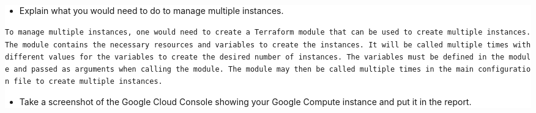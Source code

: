 * Explain what you would need to do to manage multiple instances.

```txt
To manage multiple instances, one would need to create a Terraform module that can be used to create multiple instances. The module contains the necessary resources and variables to create the instances. It will be called multiple times with different values for the variables to create the desired number of instances. The variables must be defined in the module and passed as arguments when calling the module. The module may then be called multiple times in the main configuration file to create multiple instances.
```

* Take a screenshot of the Google Cloud Console showing your Google Compute instance and put it in the report.
